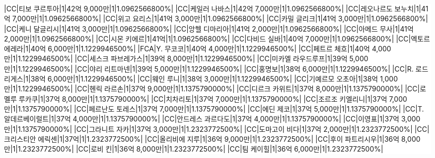 |CC|티보 쿠르투아|1|42억 9,000만|1|1.0962566800%|
|CC|케일러 나바스|1|42억 7,000만|1|1.0962566800%|
|CC|레오나르도 보누치|1|41억 7,000만|1|1.0962566800%|
|CC|위고 요리스|1|41억 3,000만|1|1.0962566800%|
|CC|카밀 글리크|1|41억 3,000만|1|1.0962566800%|
|CC|케니 달글리시|1|41억 3,000만|1|1.0962566800%|
|CC|앙헬 디마리아|1|41억 2,000만|1|1.0962566800%|
|CC|아메드 무사|1|41억 2,000만|1|1.0962566800%|
|CC|시몬 키에르|1|41억|1|1.0962566800%|
|CC|다비드 실바|1|40억 7,000만|1|1.0962566800%|
|CC|엑토르 에레라|1|40억 6,000만|1|1.1229946500%|
|FCA|Y. 무코코|1|40억 4,000만|1|1.1229946500%|
|CC|페트르 체흐|1|40억 4,000만|1|1.1229946500%|
|CC|세스크 파브레가스|1|39억 8,000만|1|1.1229946500%|
|CC|미카엘 라우드루프|1|39억 5,000만|1|1.1229946500%|
|CC|야리 리트마넨|1|39억 5,000만|1|1.1229946500%|
|CC|홍명보|1|38억 6,000만|1|1.1229946500%|
|CC|R. 로드리게스|1|38억 6,000만|1|1.1229946500%|
|CC|웨인 루니|1|38억 3,000만|1|1.1229946500%|
|CC|기예르모 오초아|1|38억 1,000만|1|1.1229946500%|
|CC|헨릭 라르손|1|37억 9,000만|1|1.1375790000%|
|CC|디르크 카위트|1|37억 8,000만|1|1.1375790000%|
|CC|로멜루 루카쿠|1|37억 8,000만|1|1.1375790000%|
|CC|치차리토|1|37억 7,000만|1|1.1375790000%|
|CC|조르조 키엘리니|1|37억 7,000만|1|1.1375790000%|
|CC|페르난도 토레스|1|37억 7,000만|1|1.1375790000%|
|CC|에딘 제코|1|37억 5,000만|1|1.1375790000%|
|CC|T. 알데르베이럴트|1|37억 4,000만|1|1.1375790000%|
|CC|안드레스 과르다도|1|37억 4,000만|1|1.1375790000%|
|CC|이영표|1|37억 3,000만|1|1.1375790000%|
|CC|그라니트 자카|1|37억 3,000만|1|1.2323772500%|
|CC|도마고이 비다|1|37억 2,000만|1|1.2323772500%|
|CC|크리스티안 에릭센|1|37억|1|1.2323772500%|
|CC|올리비에 지루|1|36억 9,000만|1|1.2323772500%|
|CC|후이 파트리시우|1|36억 8,000만|1|1.2323772500%|
|CC|로비 킨|1|36억 8,000만|1|1.2323772500%|
|CC|팀 케이힐|1|36억 6,000만|1|1.2323772500%|